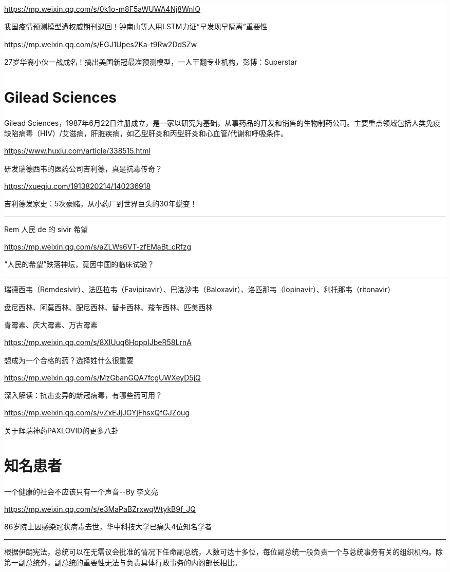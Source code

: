 https://mp.weixin.qq.com/s/0k1o-m8F5aWUWA4Nj8WnIQ

我国疫情预测模型遭权威期刊退回！钟南山等人用LSTM力证“早发现早隔离”重要性

https://mp.weixin.qq.com/s/EGJ1Upes2Ka-t9Rw2DdSZw

27岁华裔小伙一战成名！搞出美国新冠最准预测模型，一人干翻专业机构，彭博：Superstar

# Gilead Sciences

Gilead Sciences，1987年6月22日注册成立，是一家以研究为基础，从事药品的开发和销售的生物制药公司。主要重点领域包括人类免疫缺陷病毒（HIV）/艾滋病，肝脏疾病，如乙型肝炎和丙型肝炎和心血管/代谢和呼吸条件。

https://www.huxiu.com/article/338515.html

研发瑞德西韦的医药公司吉利德，真是抗毒传奇？

https://xueqiu.com/1913820214/140236918

吉利德发家史：5次豪赌，从小药厂到世界巨头的30年蜕变！

---

Rem 人民 de 的 sivir 希望

https://mp.weixin.qq.com/s/aZLWs6VT-zfEMaBt_cRfzg

“人民的希望”跌落神坛，竟因中国的临床试验？

---

瑞德西韦（Remdesivir）、法匹拉韦（Favipiravir）、巴洛沙韦（Baloxavir）、洛匹那韦（lopinavir）、利托那韦（ritonavir）

盘尼西林、阿莫西林、配尼西林、替卡西林、羧苄西林、匹美西林

青霉素、庆大霉素、万古霉素

https://mp.weixin.qq.com/s/8XlUuq6HoppIJbeR58LrnA

想成为一个合格的药？选择姓什么很重要

https://mp.weixin.qq.com/s/MzGbanGQA7fcgUWXeyD5jQ

深入解读：抗击变异的新冠病毒，有哪些药可用？

https://mp.weixin.qq.com/s/vZxEJjJGYjFhsxQfGJZoug

关于辉瑞神药PAXLOVID的更多八卦

# 知名患者

一个健康的社会不应该只有一个声音--By 李文亮

https://mp.weixin.qq.com/s/e3MaPaBZrxwqWtykB9f_JQ

86岁院士因感染冠状病毒去世，华中科技大学已痛失4位知名学者

---

根据伊朗宪法，总统可以在无需议会批准的情况下任命副总统，人数可达十多位，每位副总统一般负责一个与总统事务有关的组织机构。除第一副总统外，副总统的重要性无法与负责具体行政事务的内阁部长相比。
